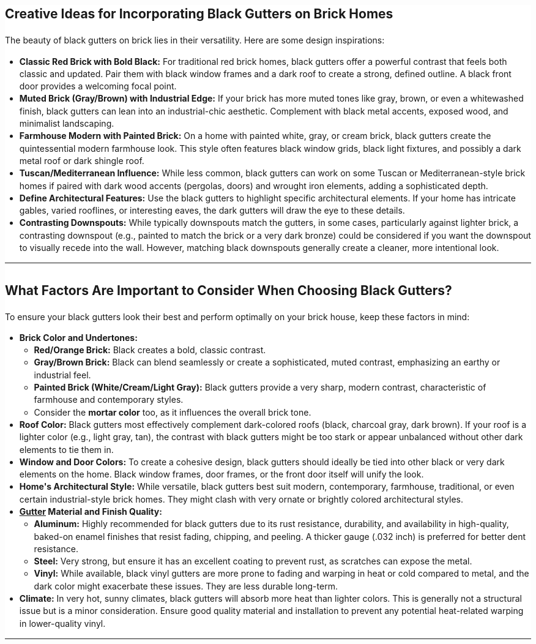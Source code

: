 
## Creative Ideas for Incorporating Black Gutters on Brick Homes

The beauty of black gutters on brick lies in their versatility. Here are some design inspirations:

* **Classic Red Brick with Bold Black:** For traditional red brick homes, black gutters offer a powerful contrast that feels both classic and updated. Pair them with black window frames and a dark roof to create a strong, defined outline. A black front door provides a welcoming focal point.
* **Muted Brick (Gray/Brown) with Industrial Edge:** If your brick has more muted tones like gray, brown, or even a whitewashed finish, black gutters can lean into an industrial-chic aesthetic. Complement with black metal accents, exposed wood, and minimalist landscaping.
* **Farmhouse Modern with Painted Brick:** On a home with painted white, gray, or cream brick, black gutters create the quintessential modern farmhouse look. This style often features black window grids, black light fixtures, and possibly a dark metal roof or dark shingle roof.
* **Tuscan/Mediterranean Influence:** While less common, black gutters can work on some Tuscan or Mediterranean-style brick homes if paired with dark wood accents (pergolas, doors) and wrought iron elements, adding a sophisticated depth.
* **Define Architectural Features:** Use the black gutters to highlight specific architectural elements. If your home has intricate gables, varied rooflines, or interesting eaves, the dark gutters will draw the eye to these details.
* **Contrasting Downspouts:** While typically downspouts match the gutters, in some cases, particularly against lighter brick, a contrasting downspout (e.g., painted to match the brick or a very dark bronze) could be considered if you want the downspout to visually recede into the wall. However, matching black downspouts generally create a cleaner, more intentional look.

---

## What Factors Are Important to Consider When Choosing Black Gutters?

To ensure your black gutters look their best and perform optimally on your brick house, keep these factors in mind:

* **Brick Color and Undertones:**
    * **Red/Orange Brick:** Black creates a bold, classic contrast.
    * **Gray/Brown Brick:** Black can blend seamlessly or create a sophisticated, muted contrast, emphasizing an earthy or industrial feel.
    * **Painted Brick (White/Cream/Light Gray):** Black gutters provide a very sharp, modern contrast, characteristic of farmhouse and contemporary styles.
    * Consider the **mortar color** too, as it influences the overall brick tone.
* **Roof Color:** Black gutters most effectively complement dark-colored roofs (black, charcoal gray, dark brown). If your roof is a lighter color (e.g., light gray, tan), the contrast with black gutters might be too stark or appear unbalanced without other dark elements to tie them in.
* **Window and Door Colors:** To create a cohesive design, black gutters should ideally be tied into other black or very dark elements on the home. Black window frames, door frames, or the front door itself will unify the look.
* **Home's Architectural Style:** While versatile, black gutters best suit modern, contemporary, farmhouse, traditional, or even certain industrial-style brick homes. They might clash with very ornate or brightly colored architectural styles.
* **[Gutter](/posts/all-american-gutters-reviews/) Material and Finish Quality:**
    * **Aluminum:** Highly recommended for black gutters due to its rust resistance, durability, and availability in high-quality, baked-on enamel finishes that resist fading, chipping, and peeling. A thicker gauge (.032 inch) is preferred for better dent resistance.
    * **Steel:** Very strong, but ensure it has an excellent coating to prevent rust, as scratches can expose the metal.
    * **Vinyl:** While available, black vinyl gutters are more prone to fading and warping in heat or cold compared to metal, and the dark color might exacerbate these issues. They are less durable long-term.
* **Climate:** In very hot, sunny climates, black gutters will absorb more heat than lighter colors. This is generally not a structural issue but is a minor consideration. Ensure good quality material and installation to prevent any potential heat-related warping in lower-quality vinyl.

---
